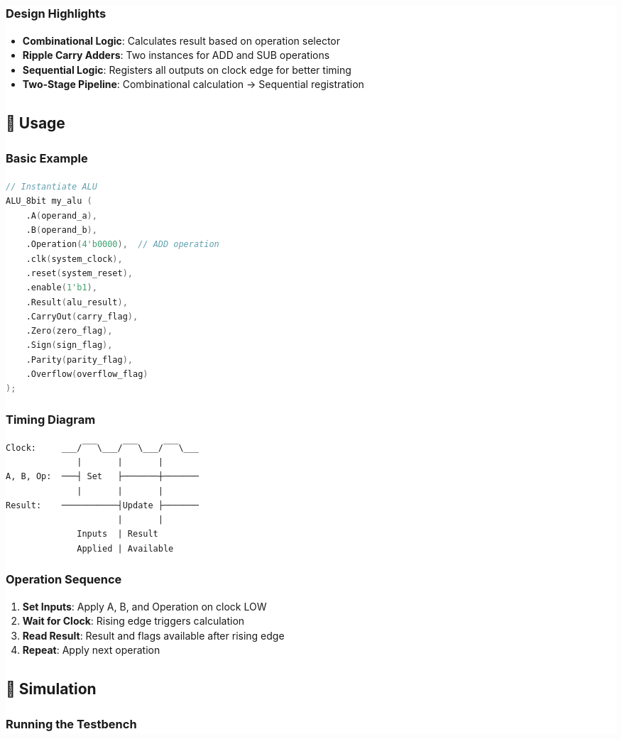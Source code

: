 ### Design Highlights
- **Combinational Logic**: Calculates result based on operation selector
- **Ripple Carry Adders**: Two instances for ADD and SUB operations
- **Sequential Logic**: Registers all outputs on clock edge for better timing
- **Two-Stage Pipeline**: Combinational calculation → Sequential registration

## 🚀 Usage

### Basic Example

```verilog
// Instantiate ALU
ALU_8bit my_alu (
    .A(operand_a),
    .B(operand_b),
    .Operation(4'b0000),  // ADD operation
    .clk(system_clock),
    .reset(system_reset),
    .enable(1'b1),
    .Result(alu_result),
    .CarryOut(carry_flag),
    .Zero(zero_flag),
    .Sign(sign_flag),
    .Parity(parity_flag),
    .Overflow(overflow_flag)
);
```

### Timing Diagram

```
Clock:     ___/‾‾‾\___/‾‾‾\___/‾‾‾\___
              |       |       |
A, B, Op:  ───┤ Set   ├───────┼───────
              |       |       |
Result:    ───────────┤Update ├───────
                      |       |
              Inputs  | Result
              Applied | Available
```

### Operation Sequence

1. **Set Inputs**: Apply A, B, and Operation on clock LOW
2. **Wait for Clock**: Rising edge triggers calculation
3. **Read Result**: Result and flags available after rising edge
4. **Repeat**: Apply next operation

## 🧪 Simulation

### Running the Testbench
